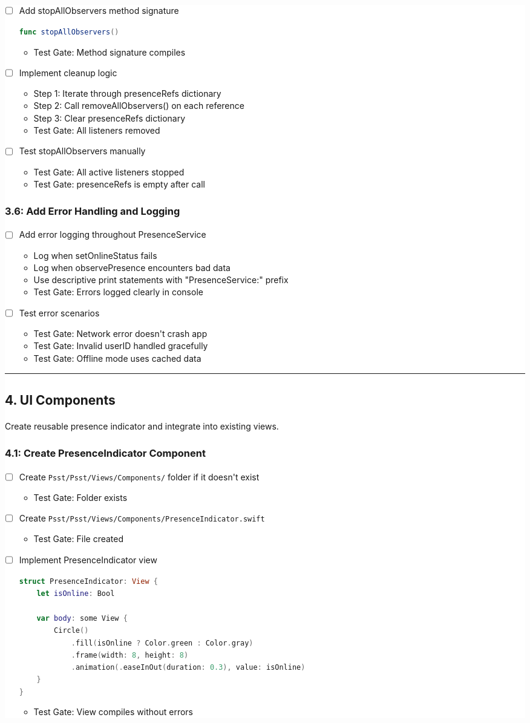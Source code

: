 - [ ] Add stopAllObservers method signature
  ```swift
  func stopAllObservers()
  ```
  - Test Gate: Method signature compiles

- [ ] Implement cleanup logic
  - Step 1: Iterate through presenceRefs dictionary
  - Step 2: Call removeAllObservers() on each reference
  - Step 3: Clear presenceRefs dictionary
  - Test Gate: All listeners removed

- [ ] Test stopAllObservers manually
  - Test Gate: All active listeners stopped
  - Test Gate: presenceRefs is empty after call

### 3.6: Add Error Handling and Logging

- [ ] Add error logging throughout PresenceService
  - Log when setOnlineStatus fails
  - Log when observePresence encounters bad data
  - Use descriptive print statements with "PresenceService:" prefix
  - Test Gate: Errors logged clearly in console

- [ ] Test error scenarios
  - Test Gate: Network error doesn't crash app
  - Test Gate: Invalid userID handled gracefully
  - Test Gate: Offline mode uses cached data

---

## 4. UI Components

Create reusable presence indicator and integrate into existing views.

### 4.1: Create PresenceIndicator Component

- [ ] Create `Psst/Psst/Views/Components/` folder if it doesn't exist
  - Test Gate: Folder exists

- [ ] Create `Psst/Psst/Views/Components/PresenceIndicator.swift`
  - Test Gate: File created

- [ ] Implement PresenceIndicator view
  ```swift
  struct PresenceIndicator: View {
      let isOnline: Bool
      
      var body: some View {
          Circle()
              .fill(isOnline ? Color.green : Color.gray)
              .frame(width: 8, height: 8)
              .animation(.easeInOut(duration: 0.3), value: isOnline)
      }
  }
  ```
  - Test Gate: View compiles without errors
